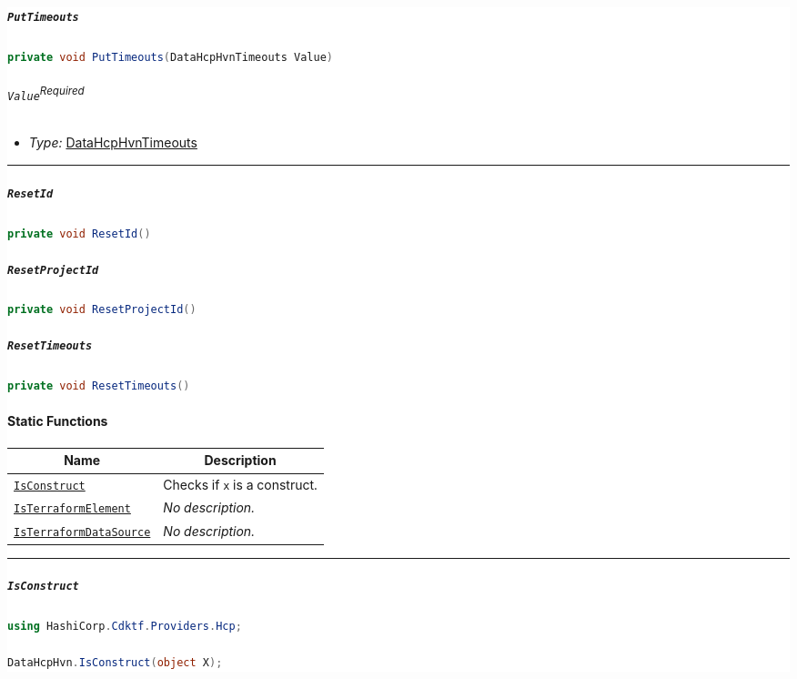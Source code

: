 ##### `PutTimeouts` <a name="PutTimeouts" id="@cdktf/provider-hcp.dataHcpHvn.DataHcpHvn.putTimeouts"></a>

```csharp
private void PutTimeouts(DataHcpHvnTimeouts Value)
```

###### `Value`<sup>Required</sup> <a name="Value" id="@cdktf/provider-hcp.dataHcpHvn.DataHcpHvn.putTimeouts.parameter.value"></a>

- *Type:* <a href="#@cdktf/provider-hcp.dataHcpHvn.DataHcpHvnTimeouts">DataHcpHvnTimeouts</a>

---

##### `ResetId` <a name="ResetId" id="@cdktf/provider-hcp.dataHcpHvn.DataHcpHvn.resetId"></a>

```csharp
private void ResetId()
```

##### `ResetProjectId` <a name="ResetProjectId" id="@cdktf/provider-hcp.dataHcpHvn.DataHcpHvn.resetProjectId"></a>

```csharp
private void ResetProjectId()
```

##### `ResetTimeouts` <a name="ResetTimeouts" id="@cdktf/provider-hcp.dataHcpHvn.DataHcpHvn.resetTimeouts"></a>

```csharp
private void ResetTimeouts()
```

#### Static Functions <a name="Static Functions" id="Static Functions"></a>

| **Name** | **Description** |
| --- | --- |
| <code><a href="#@cdktf/provider-hcp.dataHcpHvn.DataHcpHvn.isConstruct">IsConstruct</a></code> | Checks if `x` is a construct. |
| <code><a href="#@cdktf/provider-hcp.dataHcpHvn.DataHcpHvn.isTerraformElement">IsTerraformElement</a></code> | *No description.* |
| <code><a href="#@cdktf/provider-hcp.dataHcpHvn.DataHcpHvn.isTerraformDataSource">IsTerraformDataSource</a></code> | *No description.* |

---

##### `IsConstruct` <a name="IsConstruct" id="@cdktf/provider-hcp.dataHcpHvn.DataHcpHvn.isConstruct"></a>

```csharp
using HashiCorp.Cdktf.Providers.Hcp;

DataHcpHvn.IsConstruct(object X);
```
